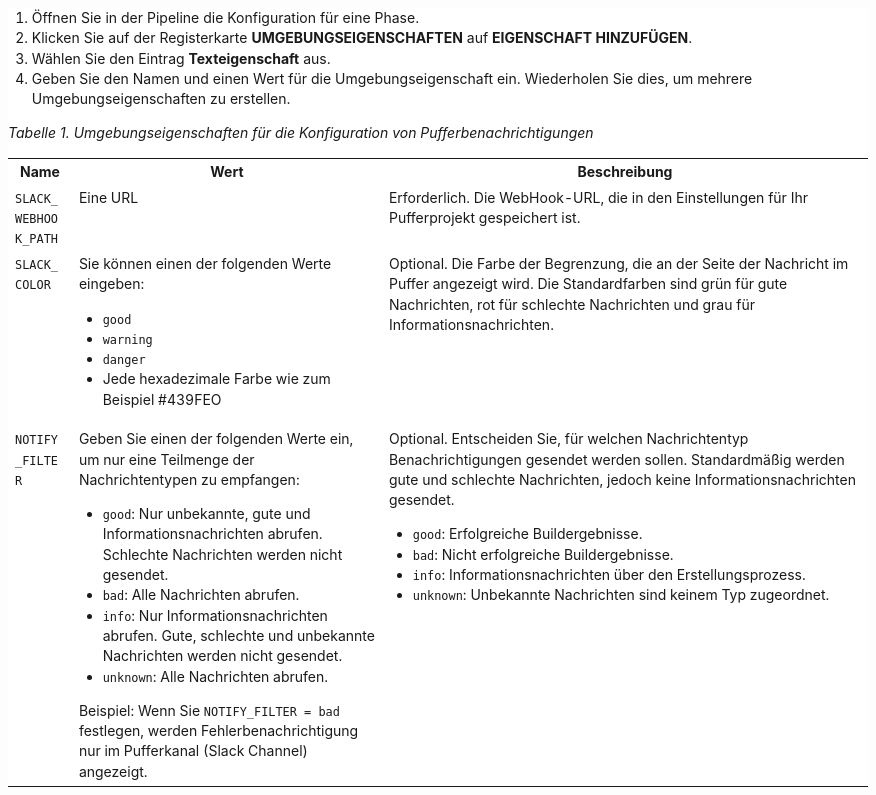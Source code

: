 1. Öffnen Sie in der Pipeline die Konfiguration für eine Phase.
2. Klicken Sie auf der Registerkarte **UMGEBUNGSEIGENSCHAFTEN** auf **EIGENSCHAFT HINZUFÜGEN**. 
3. Wählen Sie den Eintrag **Texteigenschaft** aus. 
4. Geben Sie den Namen und einen Wert für die Umgebungseigenschaft ein. Wiederholen Sie dies, um mehrere Umgebungseigenschaften zu erstellen.

  *Tabelle 1. Umgebungseigenschaften für die Konfiguration von Pufferbenachrichtigungen*

  <table>
  <tr>
  <th>Name</th>
  <th>Wert</th>
  <th>Beschreibung</th>
  <tr/>
  <tr>
    <td><code>SLACK_WEBHOOK_PATH</code></td>
    <td>Eine URL</td>
    <td>Erforderlich. Die WebHook-URL, die in den Einstellungen für Ihr Pufferprojekt gespeichert ist.</td>
  </tr>
  <tr>
    <td><code>SLACK_COLOR</code></td>
    <td>Sie können einen der folgenden Werte eingeben:
      <ul><li><code>good</code></li>
      <li><code>warning</code></li>
      <li><code>danger</code></li>
      <li>Jede hexadezimale Farbe wie zum Beispiel #439FEO</li></ul></td>
    <td>Optional. Die Farbe der Begrenzung, die an der Seite der Nachricht im Puffer angezeigt wird. Die Standardfarben sind grün für gute Nachrichten, rot für schlechte Nachrichten und grau für Informationsnachrichten. </td>
  </tr>
  <tr>
    <td><code>NOTIFY_FILTER</code></td>
    <td>Geben Sie einen der folgenden Werte ein, um nur eine Teilmenge der Nachrichtentypen zu empfangen: <ul>
      <li><code>good</code>: Nur unbekannte, gute und Informationsnachrichten abrufen. Schlechte Nachrichten werden nicht gesendet. </li>
      <li><code>bad</code>: Alle Nachrichten abrufen. </li>
      <li><code>info</code>: Nur Informationsnachrichten abrufen. Gute, schlechte und unbekannte Nachrichten werden nicht gesendet. </li>
      <li><code>unknown</code>: Alle Nachrichten abrufen. </li></ul>
      Beispiel: Wenn Sie <code>NOTIFY_FILTER = bad</code> festlegen, werden Fehlerbenachrichtigung nur im Pufferkanal (Slack Channel) angezeigt. </td>
    <td>Optional. Entscheiden Sie, für welchen Nachrichtentyp Benachrichtigungen gesendet werden sollen. Standardmäßig werden gute und schlechte Nachrichten, jedoch keine Informationsnachrichten gesendet.
    <ul><li><code>good</code>: Erfolgreiche Buildergebnisse.</li>
      <li><code>bad</code>: Nicht erfolgreiche Buildergebnisse. </li>
      <li><code>info</code>: Informationsnachrichten über den Erstellungsprozess. </li>
      <li><code>unknown</code>: Unbekannte Nachrichten sind keinem Typ zugeordnet. </li></ul></td>
   </table>
